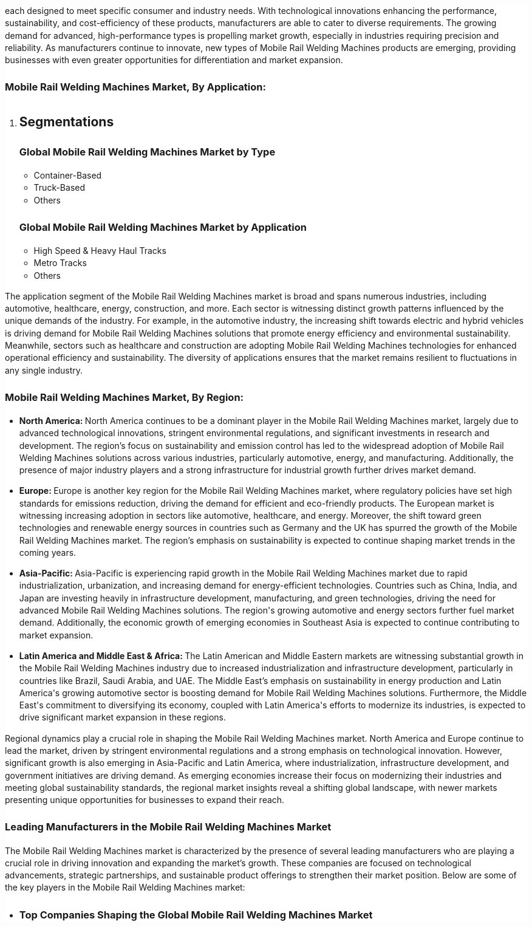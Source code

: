 each designed to meet specific consumer and industry needs. With technological innovations enhancing the performance, sustainability, and cost-efficiency of these products, manufacturers are able to cater to diverse requirements. The growing demand for advanced, high-performance types is propelling market growth, especially in industries requiring precision and reliability. As manufacturers continue to innovate, new types of Mobile Rail Welding Machines products are emerging, providing businesses with even greater opportunities for differentiation and market expansion.</p><h3>Mobile Rail Welding Machines Market,&nbsp;By Application:</h3><ol><li><h2>Segmentations</h2><h3>Global Mobile Rail Welding Machines Market by Type</h3><ul><li>Container-Based</li><li>Truck-Based</li><li>Others</li></ul><h3>Global Mobile Rail Welding Machines Market by Application</h3><ul><li>High Speed & Heavy Haul Tracks</li><li>Metro Tracks</li><li>Others</li></ul></li></ol><p>The application segment of the Mobile Rail Welding Machines market is broad and spans numerous industries, including automotive, healthcare, energy, construction, and more. Each sector is witnessing distinct growth patterns influenced by the unique demands of the industry. For example, in the automotive industry, the increasing shift towards electric and hybrid vehicles is driving demand for Mobile Rail Welding Machines solutions that promote energy efficiency and environmental sustainability. Meanwhile, sectors such as healthcare and construction are adopting Mobile Rail Welding Machines technologies for enhanced operational efficiency and sustainability. The diversity of applications ensures that the market remains resilient to fluctuations in any single industry.</p><h3>Mobile Rail Welding Machines Market, By Region:</h3><ul><li><p><strong>North America:&nbsp;</strong>North America continues to be a dominant player in the Mobile Rail Welding Machines market, largely due to advanced technological innovations, stringent environmental regulations, and significant investments in research and development. The region&rsquo;s focus on sustainability and emission control has led to the widespread adoption of Mobile Rail Welding Machines solutions across various industries, particularly automotive, energy, and manufacturing. Additionally, the presence of major industry players and a strong infrastructure for industrial growth further drives market demand.</p></li><li><p><strong><strong>Europe:&nbsp;</strong></strong>Europe is another key region for the Mobile Rail Welding Machines market, where regulatory policies have set high standards for emissions reduction, driving the demand for efficient and eco-friendly products. The European market is witnessing increasing adoption in sectors like automotive, healthcare, and energy. Moreover, the shift toward green technologies and renewable energy sources in countries such as Germany and the UK has spurred the growth of the Mobile Rail Welding Machines market. The region&rsquo;s emphasis on sustainability is expected to continue shaping market trends in the coming years.</p></li><li><p><strong><strong>Asia-Pacific:&nbsp;</strong></strong>Asia-Pacific is experiencing rapid growth in the Mobile Rail Welding Machines market due to rapid industrialization, urbanization, and increasing demand for energy-efficient technologies. Countries such as China, India, and Japan are investing heavily in infrastructure development, manufacturing, and green technologies, driving the need for advanced Mobile Rail Welding Machines solutions. The region's growing automotive and energy sectors further fuel market demand. Additionally, the economic growth of emerging economies in Southeast Asia is expected to continue contributing to market expansion.</p></li><li><p><strong><strong>Latin America and Middle East &amp; Africa:&nbsp;</strong></strong>The Latin American and Middle Eastern markets are witnessing substantial growth in the Mobile Rail Welding Machines industry due to increased industrialization and infrastructure development, particularly in countries like Brazil, Saudi Arabia, and UAE. The Middle East&rsquo;s emphasis on sustainability in energy production and Latin America's growing automotive sector is boosting demand for Mobile Rail Welding Machines solutions. Furthermore, the Middle East's commitment to diversifying its economy, coupled with Latin America's efforts to modernize its industries, is expected to drive significant market expansion in these regions.</p></li></ul><p>Regional dynamics play a crucial role in shaping the Mobile Rail Welding Machines market. North America and Europe continue to lead the market, driven by stringent environmental regulations and a strong emphasis on technological innovation. However, significant growth is also emerging in Asia-Pacific and Latin America, where industrialization, infrastructure development, and government initiatives are driving demand. As emerging economies increase their focus on modernizing their industries and meeting global sustainability standards, the regional market insights reveal a shifting global landscape, with newer markets presenting unique opportunities for businesses to expand their reach.</p><h3><strong>Leading Manufacturers in the Mobile Rail Welding Machines Market</strong></h3><p>The Mobile Rail Welding Machines market is characterized by the presence of several leading manufacturers who are playing a crucial role in driving innovation and expanding the market&rsquo;s growth. These companies are focused on technological advancements, strategic partnerships, and sustainable product offerings to strengthen their market position. Below are some of the key players in the Mobile Rail Welding Machines market:</p></div><div class="article-main__content" data-test-id="publishing-text-block"><ul><li><span class=""><h3>Top Companies Shaping the Global Mobile Rail Welding Machines Market